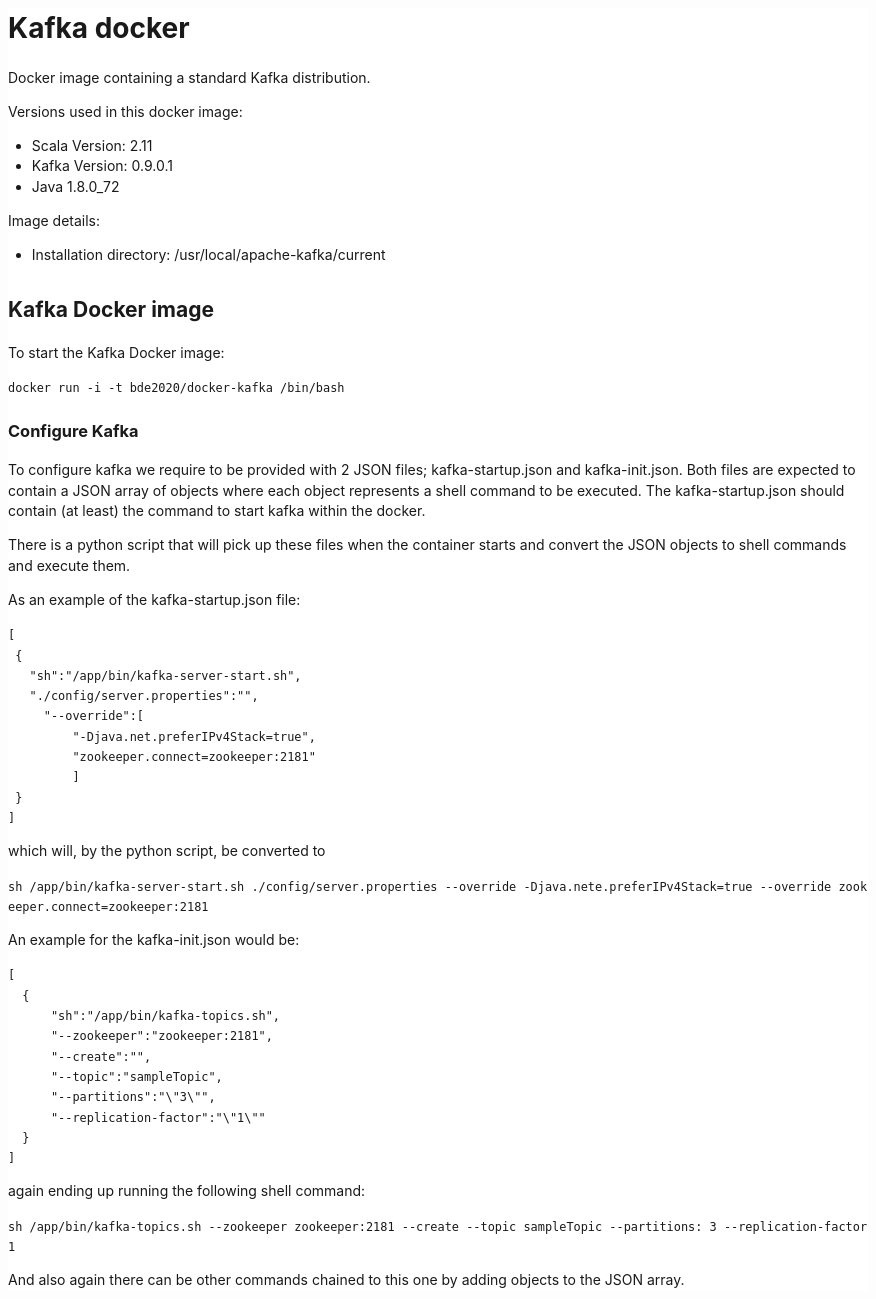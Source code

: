 # Kafka docker

Docker image containing a standard Kafka distribution.

Versions used in this docker image:
* Scala Version: 2.11
* Kafka Version: 0.9.0.1
* Java 1.8.0_72

Image details:
* Installation directory: /usr/local/apache-kafka/current

## Kafka Docker image

To start the Kafka Docker image:

    docker run -i -t bde2020/docker-kafka /bin/bash
    
### Configure Kafka
To configure kafka we require to be provided with 2 JSON files; kafka-startup.json and kafka-init.json. Both files are expected to contain a JSON array of objects where each object represents a shell command to be executed. The kafka-startup.json should contain (at least) the command to start kafka within the docker. 

There is a python script that will pick up these files when the container starts and convert the JSON objects to shell commands and execute them.

As an example of the kafka-startup.json file:
```
[
 {
   "sh":"/app/bin/kafka-server-start.sh",
   "./config/server.properties":"",
     "--override":[
         "-Djava.net.preferIPv4Stack=true",
         "zookeeper.connect=zookeeper:2181"
         ]
 }
]
```
which will, by the python script, be converted to 
```
sh /app/bin/kafka-server-start.sh ./config/server.properties --override -Djava.nete.preferIPv4Stack=true --override zookeeper.connect=zookeeper:2181
```

An example for the kafka-init.json would be:
```
[
  {
      "sh":"/app/bin/kafka-topics.sh",
      "--zookeeper":"zookeeper:2181",
      "--create":"",
      "--topic":"sampleTopic",
      "--partitions":"\"3\"",
      "--replication-factor":"\"1\""
  }
]

```
again ending up running the following shell command:
```
sh /app/bin/kafka-topics.sh --zookeeper zookeeper:2181 --create --topic sampleTopic --partitions: 3 --replication-factor 1
```
And also again there can be other commands chained to this one by adding objects to the JSON array.
